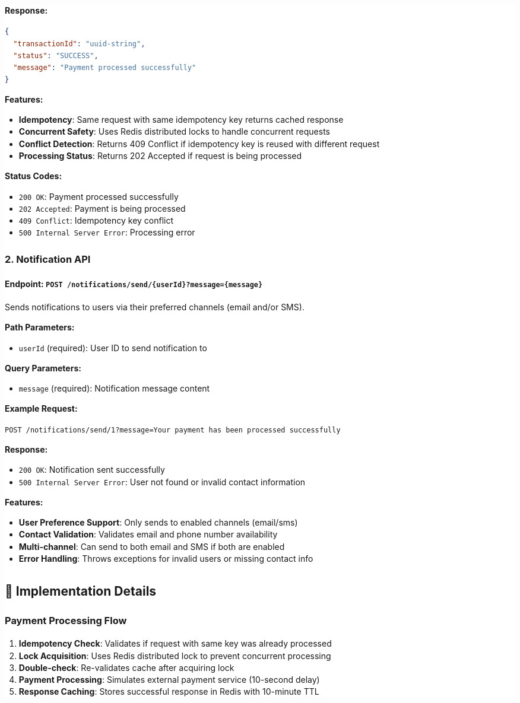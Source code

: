 **Response:**
```json
{
  "transactionId": "uuid-string",
  "status": "SUCCESS",
  "message": "Payment processed successfully"
}
```

**Features:**
- **Idempotency**: Same request with same idempotency key returns cached response
- **Concurrent Safety**: Uses Redis distributed locks to handle concurrent requests
- **Conflict Detection**: Returns 409 Conflict if idempotency key is reused with different request
- **Processing Status**: Returns 202 Accepted if request is being processed

**Status Codes:**
- `200 OK`: Payment processed successfully
- `202 Accepted`: Payment is being processed
- `409 Conflict`: Idempotency key conflict
- `500 Internal Server Error`: Processing error

### 2. Notification API

#### Endpoint: `POST /notifications/send/{userId}?message={message}`

Sends notifications to users via their preferred channels (email and/or SMS).

**Path Parameters:**
- `userId` (required): User ID to send notification to

**Query Parameters:**
- `message` (required): Notification message content

**Example Request:**
```
POST /notifications/send/1?message=Your payment has been processed successfully
```

**Response:**
- `200 OK`: Notification sent successfully
- `500 Internal Server Error`: User not found or invalid contact information

**Features:**
- **User Preference Support**: Only sends to enabled channels (email/sms)
- **Contact Validation**: Validates email and phone number availability
- **Multi-channel**: Can send to both email and SMS if both are enabled
- **Error Handling**: Throws exceptions for invalid users or missing contact info

## 🔧 Implementation Details

### Payment Processing Flow

1. **Idempotency Check**: Validates if request with same key was already processed
2. **Lock Acquisition**: Uses Redis distributed lock to prevent concurrent processing
3. **Double-check**: Re-validates cache after acquiring lock
4. **Payment Processing**: Simulates external payment service (10-second delay)
5. **Response Caching**: Stores successful response in Redis with 10-minute TTL
